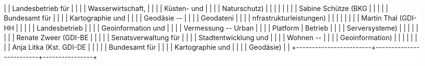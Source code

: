 |                        | Landesbetrieb für       |                |
|                        | Wasserwirtschaft,       |                |
|                        | Küsten- und             |                |
|                        | Naturschutz)            |                |
|                        |                         |                |
|                        | Sabine Schütze (BKG \|  |                |
|                        | Bundesamt für           |                |
|                        | Kartographie und        |                |
|                        | Geodäsie --             |                |
|                        | Geodateni               |                |
|                        | nfrastrukturleistungen) |                |
|                        |                         |                |
|                        | Martin Thal (GDI-HH \|  |                |
|                        | Landesbetrieb           |                |
|                        | Geoinformation und      |                |
|                        | Vermessung -- Urban     |                |
|                        | Platform \| Betrieb     |                |
|                        | Serversysteme)          |                |
|                        |                         |                |
|                        | Renate Zweer (GDI-BE \| |                |
|                        | Senatsverwaltung für    |                |
|                        | Stadtentwicklung und    |                |
|                        | Wohnen --               |                |
|                        | Geoinformation)         |                |
|                        |                         |                |
|                        | Anja Litka (Kst. GDI-DE |                |
|                        | \| Bundesamt für        |                |
|                        | Kartographie und        |                |
|                        | Geodäsie)               |                |
+------------------------+-------------------------+----------------+
